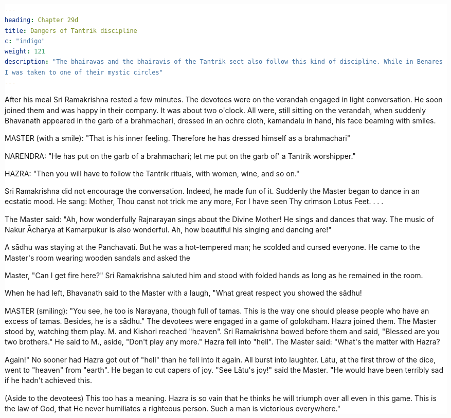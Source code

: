 ```yaml
---
heading: Chapter 29d
title: Dangers of Tantrik discipline
c: "indigo"
weight: 121
description: "The bhairavas and the bhairavis of the Tantrik sect also follow this kind of discipline. While in Benares I was taken to one of their mystic circles"
---
```



After his meal Sri Ramakrishna rested a few minutes. The devotees were on the verandah engaged in light conversation. He soon joined them and was happy in their
company. It was about two o'clock. All were, still sitting on the verandah, when suddenly Bhavanath appeared in the garb of a brahmachari, dressed in an ochre cloth, kamandalu in hand, his face beaming with smiles.

MASTER (with a smile): "That is his inner feeling. Therefore he has dressed himself as a brahmachari"

NARENDRA: "He has put on the garb of a brahmachari; let me put on the garb of' a Tantrik worshipper."

HAZRA: "Then you will have to follow the Tantrik rituals, with women, wine, and so on."

Sri Ramakrishna did not encourage the conversation. Indeed, he made fun of it.
Suddenly the Master began to dance in an ecstatic mood. He sang:
Mother, Thou canst not trick me any more,
For I have seen Thy crimson Lotus Feet. . . .

The Master said: "Ah, how wonderfully Rajnarayan sings about the Divine Mother! He sings and dances that way. The music of Nakur Āchārya at Kamarpukur is also wonderful. Ah, how beautiful his singing and dancing are!"

A sādhu was staying at the Panchavati. But he was a hot-tempered man; he scolded and cursed everyone. He came to the Master's room wearing wooden sandals and asked the

Master, "Can I get fire here?" Sri Ramakrishna saluted him and stood with folded hands
as long as he remained in the room.

When he had left, Bhavanath said to the Master with a laugh, "What great respect you
showed the sādhu!

MASTER (smiling): "You see, he too is Narayana, though full of tamas. This is the way one should please people who have an excess of tamas. Besides, he is a sādhu."
The devotees were engaged in a game of golokdham. Hazra joined them. The Master stood by, watching them play. M. and Kishori reached "heaven". Sri Ramakrishna bowed
before them and said, "Blessed are you two brothers." He said to M., aside, "Don't play any more." Hazra fell into "hell". The Master said: "What's the matter with Hazra?

Again!" No sooner had Hazra got out of "hell" than he fell into it again. All burst into laughter. Lātu, at the first throw of the dice, went to "heaven" from "earth". He began to cut capers of joy. "See Lātu's joy!" said the Master. "He would have been terribly sad if
he hadn't achieved this.

(Aside to the devotees) This too has a meaning. Hazra is so vain that he thinks he will triumph over all even in this game. This is the law of God, that He
never humiliates a righteous person. Such a man is victorious everywhere."
